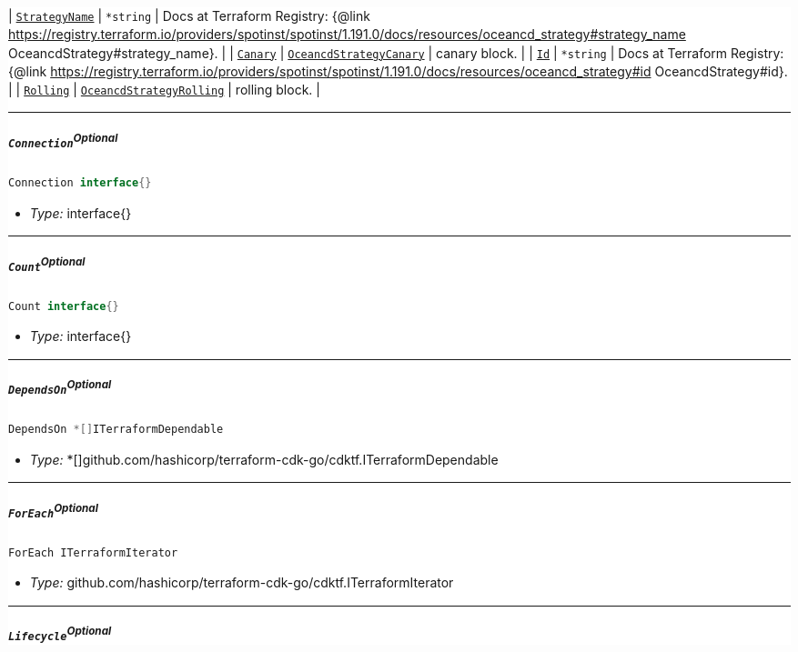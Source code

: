 | <code><a href="#@cdktf/provider-spotinst.oceancdStrategy.OceancdStrategyConfig.property.strategyName">StrategyName</a></code> | <code>*string</code> | Docs at Terraform Registry: {@link https://registry.terraform.io/providers/spotinst/spotinst/1.191.0/docs/resources/oceancd_strategy#strategy_name OceancdStrategy#strategy_name}. |
| <code><a href="#@cdktf/provider-spotinst.oceancdStrategy.OceancdStrategyConfig.property.canary">Canary</a></code> | <code><a href="#@cdktf/provider-spotinst.oceancdStrategy.OceancdStrategyCanary">OceancdStrategyCanary</a></code> | canary block. |
| <code><a href="#@cdktf/provider-spotinst.oceancdStrategy.OceancdStrategyConfig.property.id">Id</a></code> | <code>*string</code> | Docs at Terraform Registry: {@link https://registry.terraform.io/providers/spotinst/spotinst/1.191.0/docs/resources/oceancd_strategy#id OceancdStrategy#id}. |
| <code><a href="#@cdktf/provider-spotinst.oceancdStrategy.OceancdStrategyConfig.property.rolling">Rolling</a></code> | <code><a href="#@cdktf/provider-spotinst.oceancdStrategy.OceancdStrategyRolling">OceancdStrategyRolling</a></code> | rolling block. |

---

##### `Connection`<sup>Optional</sup> <a name="Connection" id="@cdktf/provider-spotinst.oceancdStrategy.OceancdStrategyConfig.property.connection"></a>

```go
Connection interface{}
```

- *Type:* interface{}

---

##### `Count`<sup>Optional</sup> <a name="Count" id="@cdktf/provider-spotinst.oceancdStrategy.OceancdStrategyConfig.property.count"></a>

```go
Count interface{}
```

- *Type:* interface{}

---

##### `DependsOn`<sup>Optional</sup> <a name="DependsOn" id="@cdktf/provider-spotinst.oceancdStrategy.OceancdStrategyConfig.property.dependsOn"></a>

```go
DependsOn *[]ITerraformDependable
```

- *Type:* *[]github.com/hashicorp/terraform-cdk-go/cdktf.ITerraformDependable

---

##### `ForEach`<sup>Optional</sup> <a name="ForEach" id="@cdktf/provider-spotinst.oceancdStrategy.OceancdStrategyConfig.property.forEach"></a>

```go
ForEach ITerraformIterator
```

- *Type:* github.com/hashicorp/terraform-cdk-go/cdktf.ITerraformIterator

---

##### `Lifecycle`<sup>Optional</sup> <a name="Lifecycle" id="@cdktf/provider-spotinst.oceancdStrategy.OceancdStrategyConfig.property.lifecycle"></a>
